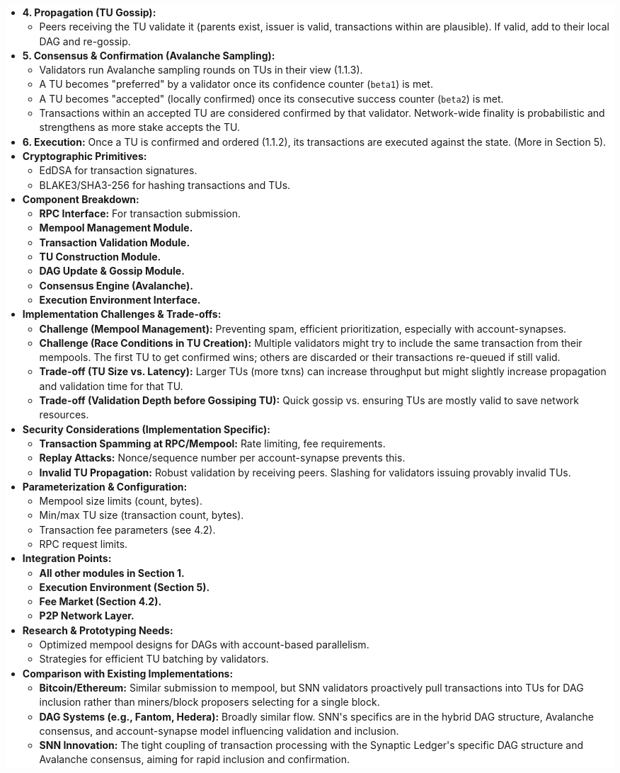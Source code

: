   - **4. Propagation (TU Gossip):**
    - Peers receiving the TU validate it (parents exist, issuer is valid, transactions within are plausible). If valid, add to their local DAG and re-gossip.
  - **5. Consensus & Confirmation (Avalanche Sampling):**
    - Validators run Avalanche sampling rounds on TUs in their view (1.1.3).
    - A TU becomes "preferred" by a validator once its confidence counter (`beta1`) is met.
    - A TU becomes "accepted" (locally confirmed) once its consecutive success counter (`beta2`) is met.
    - Transactions within an accepted TU are considered confirmed by that validator. Network-wide finality is probabilistic and strengthens as more stake accepts the TU.
  - **6. Execution:** Once a TU is confirmed and ordered (1.1.2), its transactions are executed against the state. (More in Section 5).
- **Cryptographic Primitives:**
  - EdDSA for transaction signatures.
  - BLAKE3/SHA3-256 for hashing transactions and TUs.
- **Component Breakdown:**
  - **RPC Interface:** For transaction submission.
  - **Mempool Management Module.**
  - **Transaction Validation Module.**
  - **TU Construction Module.**
  - **DAG Update & Gossip Module.**
  - **Consensus Engine (Avalanche).**
  - **Execution Environment Interface.**
- **Implementation Challenges & Trade-offs:**
  - **Challenge (Mempool Management):** Preventing spam, efficient prioritization, especially with account-synapses.
  - **Challenge (Race Conditions in TU Creation):** Multiple validators might try to include the same transaction from their mempools. The first TU to get confirmed wins; others are discarded or their transactions re-queued if still valid.
  - **Trade-off (TU Size vs. Latency):** Larger TUs (more txns) can increase throughput but might slightly increase propagation and validation time for that TU.
  - **Trade-off (Validation Depth before Gossiping TU):** Quick gossip vs. ensuring TUs are mostly valid to save network resources.
- **Security Considerations (Implementation Specific):**
  - **Transaction Spamming at RPC/Mempool:** Rate limiting, fee requirements.
  - **Replay Attacks:** Nonce/sequence number per account-synapse prevents this.
  - **Invalid TU Propagation:** Robust validation by receiving peers. Slashing for validators issuing provably invalid TUs.
- **Parameterization & Configuration:**
  - Mempool size limits (count, bytes).
  - Min/max TU size (transaction count, bytes).
  - Transaction fee parameters (see 4.2).
  - RPC request limits.
- **Integration Points:**
  - **All other modules in Section 1.**
  - **Execution Environment (Section 5).**
  - **Fee Market (Section 4.2).**
  - **P2P Network Layer.**
- **Research & Prototyping Needs:**
  - Optimized mempool designs for DAGs with account-based parallelism.
  - Strategies for efficient TU batching by validators.
- **Comparison with Existing Implementations:**
  - **Bitcoin/Ethereum:** Similar submission to mempool, but SNN validators proactively pull transactions into TUs for DAG inclusion rather than miners/block proposers selecting for a single block.
  - **DAG Systems (e.g., Fantom, Hedera):** Broadly similar flow. SNN's specifics are in the hybrid DAG structure, Avalanche consensus, and account-synapse model influencing validation and inclusion.
  - **SNN Innovation:** The tight coupling of transaction processing with the Synaptic Ledger's specific DAG structure and Avalanche consensus, aiming for rapid inclusion and confirmation.

